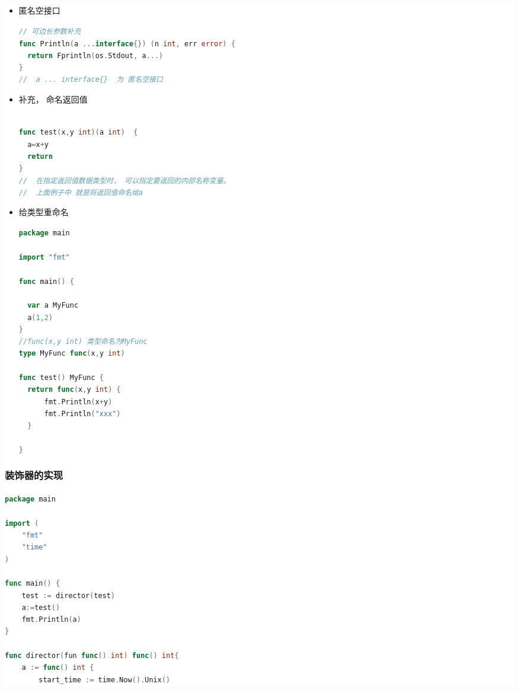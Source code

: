 - 匿名空接口

  ```go
  // 可边长参数补充
  func Println(a ...interface{}) (n int, err error) {
  	return Fprintln(os.Stdout, a...)
  }
  //  a ... interface{}  为 匿名空接口
  ```

- 补充， 命名返回值

  

  ```go
  
  func test(x,y int)(a int)  {
  	a=x+y
  	return
  }
  //  在指定返回值数据类型时， 可以指定要返回的内部名称变量。  
  //  上面例子中 就是将返回值命名给a
  ```

- 给类型重命名

  ```go
  package main
  
  import "fmt"
  
  func main() {
  
  	var a MyFunc
  	a(1,2)
  }
  //func(x,y int) 类型命名为MyFunc
  type MyFunc func(x,y int)
  
  func test() MyFunc {
  	return func(x,y int) {
  		fmt.Println(x+y)
  		fmt.Println("xxx")
  	}
  
  }
  ```

  

###  装饰器的实现

```go
package main

import (
	"fmt"
	"time"
)

func main() {
	test := director(test)
	a:=test()
	fmt.Println(a)
}

func director(fun func() int) func() int{
	a := func() int {
		start_time := time.Now().Unix()
```